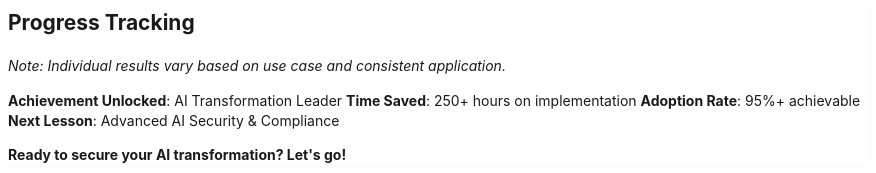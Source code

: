 
## Progress Tracking

*Note: Individual results vary based on use case and consistent application.*

**Achievement Unlocked**: AI Transformation Leader 
**Time Saved**: 250+ hours on implementation 
**Adoption Rate**: 95%+ achievable 
**Next Lesson**: Advanced AI Security & Compliance

**Ready to secure your AI transformation? Let's go!**